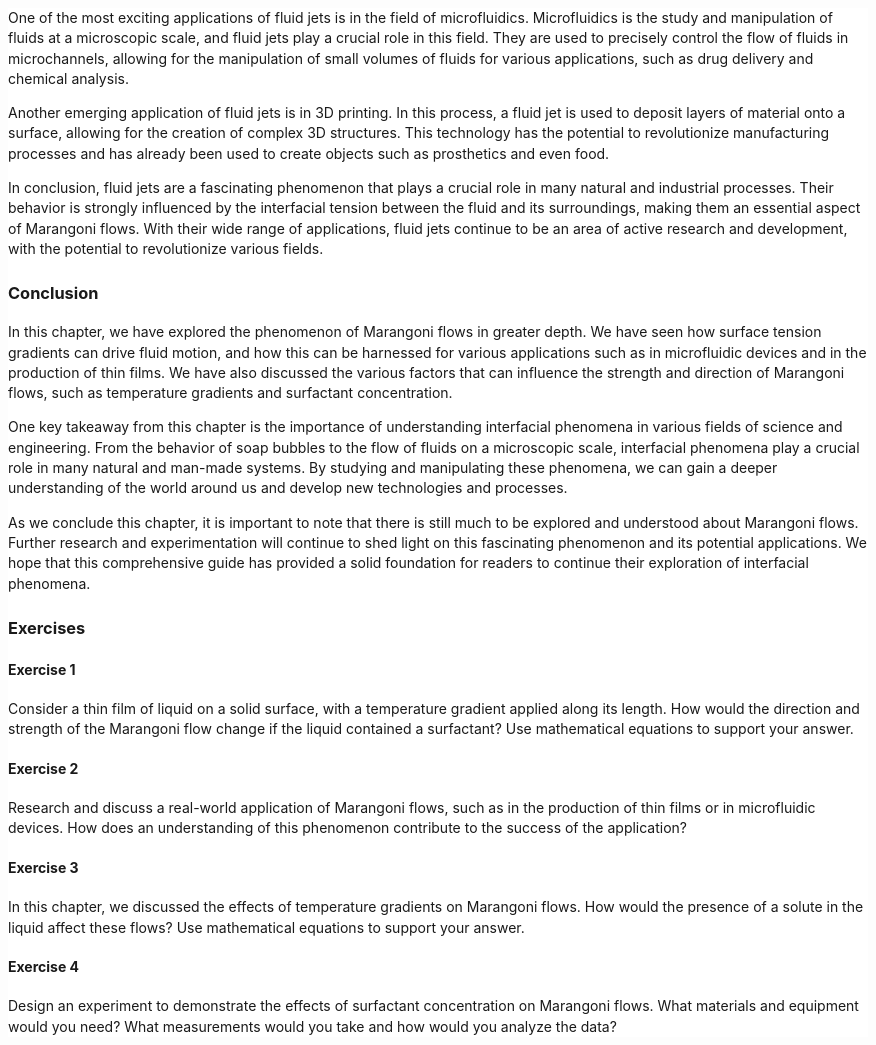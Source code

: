 One of the most exciting applications of fluid jets is in the field of microfluidics. Microfluidics is the study and manipulation of fluids at a microscopic scale, and fluid jets play a crucial role in this field. They are used to precisely control the flow of fluids in microchannels, allowing for the manipulation of small volumes of fluids for various applications, such as drug delivery and chemical analysis.

Another emerging application of fluid jets is in 3D printing. In this process, a fluid jet is used to deposit layers of material onto a surface, allowing for the creation of complex 3D structures. This technology has the potential to revolutionize manufacturing processes and has already been used to create objects such as prosthetics and even food.

In conclusion, fluid jets are a fascinating phenomenon that plays a crucial role in many natural and industrial processes. Their behavior is strongly influenced by the interfacial tension between the fluid and its surroundings, making them an essential aspect of Marangoni flows. With their wide range of applications, fluid jets continue to be an area of active research and development, with the potential to revolutionize various fields.


### Conclusion
In this chapter, we have explored the phenomenon of Marangoni flows in greater depth. We have seen how surface tension gradients can drive fluid motion, and how this can be harnessed for various applications such as in microfluidic devices and in the production of thin films. We have also discussed the various factors that can influence the strength and direction of Marangoni flows, such as temperature gradients and surfactant concentration.

One key takeaway from this chapter is the importance of understanding interfacial phenomena in various fields of science and engineering. From the behavior of soap bubbles to the flow of fluids on a microscopic scale, interfacial phenomena play a crucial role in many natural and man-made systems. By studying and manipulating these phenomena, we can gain a deeper understanding of the world around us and develop new technologies and processes.

As we conclude this chapter, it is important to note that there is still much to be explored and understood about Marangoni flows. Further research and experimentation will continue to shed light on this fascinating phenomenon and its potential applications. We hope that this comprehensive guide has provided a solid foundation for readers to continue their exploration of interfacial phenomena.

### Exercises
#### Exercise 1
Consider a thin film of liquid on a solid surface, with a temperature gradient applied along its length. How would the direction and strength of the Marangoni flow change if the liquid contained a surfactant? Use mathematical equations to support your answer.

#### Exercise 2
Research and discuss a real-world application of Marangoni flows, such as in the production of thin films or in microfluidic devices. How does an understanding of this phenomenon contribute to the success of the application?

#### Exercise 3
In this chapter, we discussed the effects of temperature gradients on Marangoni flows. How would the presence of a solute in the liquid affect these flows? Use mathematical equations to support your answer.

#### Exercise 4
Design an experiment to demonstrate the effects of surfactant concentration on Marangoni flows. What materials and equipment would you need? What measurements would you take and how would you analyze the data?
